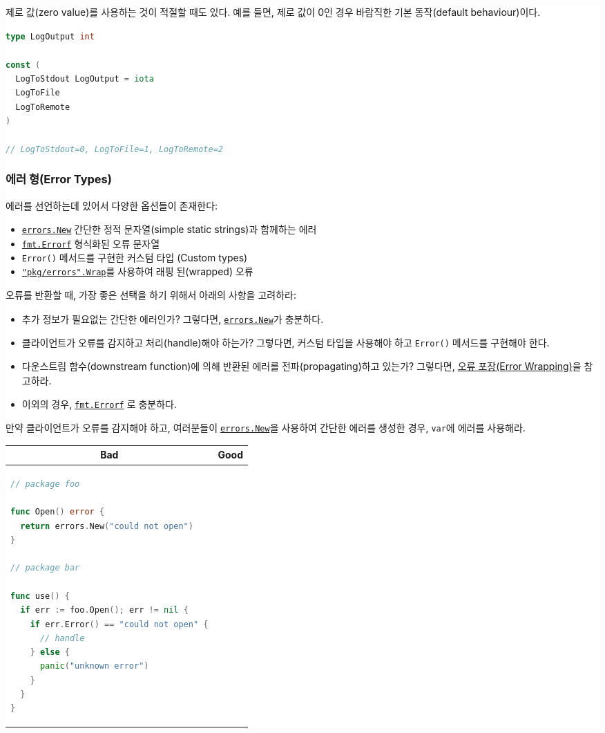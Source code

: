 </td></tr>
</tbody></table>

제로 값(zero value)를 사용하는 것이 적절할 때도 있다. 예를 들면, 제로 값이 0인 경우 바람직한 기본 동작(default behaviour)이다.

```go
type LogOutput int

const (
  LogToStdout LogOutput = iota
  LogToFile
  LogToRemote
)

// LogToStdout=0, LogToFile=1, LogToRemote=2
```



### 에러 형(Error Types)

에러를 선언하는데 있어서 다양한 옵션들이 존재한다:

- [`errors.New`] 간단한 정적 문자열(simple static strings)과 함께하는 에러
- [`fmt.Errorf`] 형식화된 오류 문자열
- `Error()` 메서드를 구현한 커스텀 타입 (Custom types)
- [`"pkg/errors".Wrap`]를 사용하여 래핑 된(wrapped) 오류

오류를 반환할 때, 가장 좋은 선택을 하기 위해서 아래의 사항을 고려하라:

- 추가 정보가 필요없는 간단한 에러인가? 그렇다면, [`errors.New`]가 충분하다.
- 클라이언트가 오류를 감지하고 처리(handle)해야 하는가? 그렇다면, 커스텀 타입을 사용해야 하고 `Error()` 메서드를 구현해야 한다.
- 다운스트림 함수(downstream function)에 의해 반환된 에러를 전파(propagating)하고 있는가? 그렇다면, [오류 포장(Error Wrapping)](#%ec%98%a4%eb%a5%98-%eb%9e%98%ed%95%91error-wrapping)을 참고하라.
- 이외의 경우, [`fmt.Errorf`] 로 충분하다.

  [`errors.New`]: https://golang.org/pkg/errors/#New
  [`fmt.Errorf`]: https://golang.org/pkg/fmt/#Errorf
  [`"pkg/errors".Wrap`]: https://godoc.org/github.com/pkg/errors#Wrap

만약 클라이언트가 오류를 감지해야 하고, 여러분들이 [`errors.New`]을 사용하여 간단한 에러를 생성한 경우, `var`에 에러를 사용해라.

<table>
<thead><tr><th>Bad</th><th>Good</th></tr></thead>
<tbody>
<tr><td>

```go
// package foo

func Open() error {
  return errors.New("could not open")
}

// package bar

func use() {
  if err := foo.Open(); err != nil {
    if err.Error() == "could not open" {
      // handle
    } else {
      panic("unknown error")
    }
  }
}
```


  [Prashant Varanasi]: https://github.com/prashantv
  [Simon Newton]: https://github.com/nomis52 
  [Pointers vs. Values]: https://golang.org/doc/effective_go.html#pointers_vs_values
  [`"pkg/errors".Cause`]: https://godoc.org/github.com/pkg/errors#Cause
  [Don't just check errors, handle them gracefully]: https://dave.cheney.net/2016/04/27/dont-just-check-errors-handle-them-gracefully
  [type assertion]: https://golang.org/ref/spec#Type_assertions
  [cascading failures]: https://en.wikipedia.org/wiki/Cascading_failure
  [go.uber.org/atomic]: https://godoc.org/go.uber.org/atomic
  [sync/atomic]: https://golang.org/pkg/sync/atomic/
  [Package Names]: https://blog.golang.org/package-names
  [Style guideline for Go packages]: https://rakyll.org/style-packages/
  [MixedCaps for function names]: https://golang.org/doc/effective_go.html#mixed-caps
  [`go vet`]: https://golang.org/cmd/vet/
  [Declaring Empty Slices]: https://github.com/golang/go/wiki/CodeReviewComments#declaring-empty-slices
  [Printf family]: https://golang.org/cmd/vet/#hdr-Printf_family
  [go vet: Printf family check]: https://kuzminva.wordpress.com/2017/11/07/go-vet-printf-family-check/
  [subtests]: https://blog.golang.org/subtests
  [Self-referential functions and the design of options]: https://commandcenter.blogspot.com/2014/01/self-referential-functions-and-design.html
  [Functional options for friendly APIs]: https://dave.cheney.net/2014/10/17/functional-options-for-friendly-apis